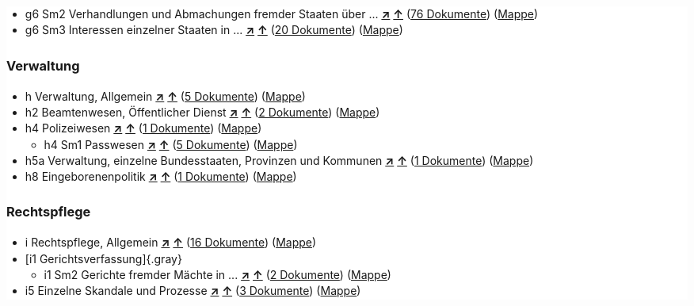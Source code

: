   - g6 Sm2 Verhandlungen und Abmachungen fremder Staaten über ... [**&nearr;**](../../../subject/i/144567/about.de.html "Verhandlungen und Abmachungen fremder Staaten über ... (in der ganzen Welt)") [**&uarr;**](../../../subject/about.de.html#g6_Sm2 "Sachsystematik") (<a href="https://pm20.zbw.eu/iiifview/folder/sh/141482,144567" title="über: Abessinien : Verhandlungen und Abmachungen fremder Staaten über ..." target="_blank">76 Dokumente</a>) ([Mappe](../../../../folder/sh/1414xx/141482/1445xx/144567/about.de.html))
  - g6 Sm3 Interessen einzelner Staaten in ... [**&nearr;**](../../../subject/i/144568/about.de.html "Interessen einzelner Staaten in ... (in der ganzen Welt)") [**&uarr;**](../../../subject/about.de.html#g6_Sm3 "Sachsystematik") (<a href="https://pm20.zbw.eu/iiifview/folder/sh/141482,144568" title="über: Abessinien : Interessen einzelner Staaten in ..." target="_blank">20 Dokumente</a>) ([Mappe](../../../../folder/sh/1414xx/141482/1445xx/144568/about.de.html))

### Verwaltung

- h Verwaltung, Allgemein [**&nearr;**](../../../subject/i/144659/about.de.html "Verwaltung, Allgemein (in der ganzen Welt)") [**&uarr;**](../../../subject/about.de.html#h "Sachsystematik") (<a href="https://pm20.zbw.eu/iiifview/folder/sh/141482,144659" title="über: Abessinien : Verwaltung, Allgemein" target="_blank">5 Dokumente</a>) ([Mappe](../../../../folder/sh/1414xx/141482/1446xx/144659/about.de.html))
- h2 Beamtenwesen, Öffentlicher Dienst [**&nearr;**](../../../subject/i/144661/about.de.html "Beamtenwesen, Öffentlicher Dienst (in der ganzen Welt)") [**&uarr;**](../../../subject/about.de.html#h2 "Sachsystematik") (<a href="https://pm20.zbw.eu/iiifview/folder/sh/141482,144661" title="über: Abessinien : Beamtenwesen, Öffentlicher Dienst" target="_blank">2 Dokumente</a>) ([Mappe](../../../../folder/sh/1414xx/141482/1446xx/144661/about.de.html))
- h4 Polizeiwesen [**&nearr;**](../../../subject/i/144666/about.de.html "Polizeiwesen (in der ganzen Welt)") [**&uarr;**](../../../subject/about.de.html#h4 "Sachsystematik") (<a href="https://pm20.zbw.eu/iiifview/folder/sh/141482,144666" title="über: Abessinien : Polizeiwesen" target="_blank">1 Dokumente</a>) ([Mappe](../../../../folder/sh/1414xx/141482/1446xx/144666/about.de.html))
  - h4 Sm1 Passwesen [**&nearr;**](../../../subject/i/163348/about.de.html "Passwesen (in der ganzen Welt)") [**&uarr;**](../../../subject/about.de.html#h4_Sm1 "Sachsystematik") (<a href="https://pm20.zbw.eu/iiifview/folder/sh/141482,163348" title="über: Abessinien : Passwesen" target="_blank">5 Dokumente</a>) ([Mappe](../../../../folder/sh/1414xx/141482/1633xx/163348/about.de.html))
- h5a Verwaltung, einzelne Bundesstaaten, Provinzen und Kommunen [**&nearr;**](../../../subject/i/144676/about.de.html "Verwaltung, einzelne Bundesstaaten, Provinzen und Kommunen (in der ganzen Welt)") [**&uarr;**](../../../subject/about.de.html#h5a "Sachsystematik") (<a href="https://pm20.zbw.eu/iiifview/folder/sh/141482,144676" title="über: Abessinien : Verwaltung, einzelne Bundesstaaten, Provinzen und Kommunen" target="_blank">1 Dokumente</a>) ([Mappe](../../../../folder/sh/1414xx/141482/1446xx/144676/about.de.html))
- h8 Eingeborenenpolitik [**&nearr;**](../../../subject/i/144692/about.de.html "Eingeborenenpolitik (in der ganzen Welt)") [**&uarr;**](../../../subject/about.de.html#h8 "Sachsystematik") (<a href="https://pm20.zbw.eu/iiifview/folder/sh/141482,144692" title="über: Abessinien : Eingeborenenpolitik" target="_blank">1 Dokumente</a>) ([Mappe](../../../../folder/sh/1414xx/141482/1446xx/144692/about.de.html))

### Rechtspflege

- i Rechtspflege, Allgemein [**&nearr;**](../../../subject/i/144694/about.de.html "Rechtspflege, Allgemein (in der ganzen Welt)") [**&uarr;**](../../../subject/about.de.html#i "Sachsystematik") (<a href="https://pm20.zbw.eu/iiifview/folder/sh/141482,144694" title="über: Abessinien : Rechtspflege, Allgemein" target="_blank">16 Dokumente</a>) ([Mappe](../../../../folder/sh/1414xx/141482/1446xx/144694/about.de.html))
- [i1 Gerichtsverfassung]{.gray}
  - i1 Sm2 Gerichte fremder Mächte in ... [**&nearr;**](../../../subject/i/144699/about.de.html "Gerichte fremder Mächte in ... (in der ganzen Welt)") [**&uarr;**](../../../subject/about.de.html#i1_Sm2 "Sachsystematik") (<a href="https://pm20.zbw.eu/iiifview/folder/sh/141482,144699" title="über: Abessinien : Gerichte fremder Mächte in ..." target="_blank">2 Dokumente</a>) ([Mappe](../../../../folder/sh/1414xx/141482/1446xx/144699/about.de.html))
- i5 Einzelne Skandale und Prozesse [**&nearr;**](../../../subject/i/144710/about.de.html "Einzelne Skandale und Prozesse (in der ganzen Welt)") [**&uarr;**](../../../subject/about.de.html#i5 "Sachsystematik") (<a href="https://pm20.zbw.eu/iiifview/folder/sh/141482,144710" title="über: Abessinien : Einzelne Skandale und Prozesse" target="_blank">3 Dokumente</a>) ([Mappe](../../../../folder/sh/1414xx/141482/1447xx/144710/about.de.html))
